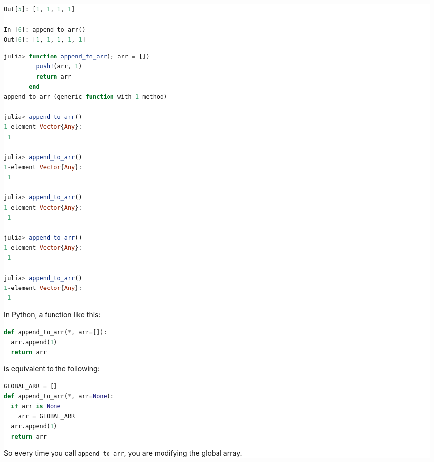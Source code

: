 ```python
Out[5]: [1, 1, 1, 1]

In [6]: append_to_arr()
Out[6]: [1, 1, 1, 1, 1]
```

```julia
julia> function append_to_arr(; arr = [])
         push!(arr, 1)
         return arr
       end
append_to_arr (generic function with 1 method)

julia> append_to_arr()
1-element Vector{Any}:
 1

julia> append_to_arr()
1-element Vector{Any}:
 1

julia> append_to_arr()
1-element Vector{Any}:
 1

julia> append_to_arr()
1-element Vector{Any}:
 1

julia> append_to_arr()
1-element Vector{Any}:
 1
```

In Python, a function like this:

```python
def append_to_arr(*, arr=[]):
  arr.append(1)
  return arr
```

is equivalent to the following:

```python
GLOBAL_ARR = []
def append_to_arr(*, arr=None):
  if arr is None
    arr = GLOBAL_ARR
  arr.append(1)
  return arr
```

So every time you call `append_to_arr`, you are modifying the global array.


[^analogy]: **aside**: While analogies can be useful because they allow us to understand complex concepts by comparing them to something more familiar or simpler, they can also be oversimplified, leading to incorrect or incomplete understanding of the topic. To best understand any subject, I recommend using multiple different analogies to bolster your confidence and then dive deeper into the subject matter to harden your intuition.
[^pointer]: The `pointer` function only works for mutable objects.